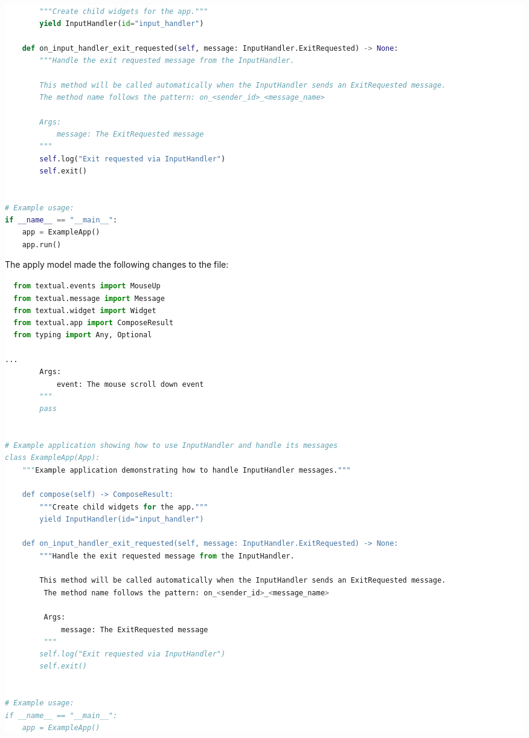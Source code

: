 ```python
        """Create child widgets for the app."""
        yield InputHandler(id="input_handler")
    
    def on_input_handler_exit_requested(self, message: InputHandler.ExitRequested) -> None:
        """Handle the exit requested message from the InputHandler.
        
        This method will be called automatically when the InputHandler sends an ExitRequested message.
        The method name follows the pattern: on_<sender_id>_<message_name>
        
        Args:
            message: The ExitRequested message
        """
        self.log("Exit requested via InputHandler")
        self.exit()


# Example usage:
if __name__ == "__main__":
    app = ExampleApp()
    app.run()
```

The apply model made the following changes to the file:

```python
  from textual.events import MouseUp
  from textual.message import Message
  from textual.widget import Widget
  from textual.app import ComposeResult
  from typing import Any, Optional
  
...
        Args:
            event: The mouse scroll down event
        """
        pass


# Example application showing how to use InputHandler and handle its messages
class ExampleApp(App):
    """Example application demonstrating how to handle InputHandler messages."""
    
    def compose(self) -> ComposeResult:
        """Create child widgets for the app."""
        yield InputHandler(id="input_handler")
     
    def on_input_handler_exit_requested(self, message: InputHandler.ExitRequested) -> None:
        """Handle the exit requested message from the InputHandler.
        
        This method will be called automatically when the InputHandler sends an ExitRequested message.
         The method name follows the pattern: on_<sender_id>_<message_name>
         
         Args:
             message: The ExitRequested message
         """
        self.log("Exit requested via InputHandler")
        self.exit()
 
 
# Example usage:
if __name__ == "__main__":
    app = ExampleApp()
```